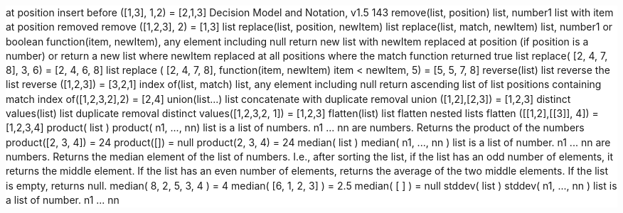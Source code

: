 at position
insert before ([1,3], 1,2) = [2,1,3] 
Decision Model and Notation, v1.5 143
remove(list, position) list, number1
list with item at position removed remove ([1,2,3], 2) = [1,3]
list replace(list, position,
newItem)
list replace(list, match,
newItem)
list, number1 or
boolean
function(item,
newItem), any
element including
null
return new list with newItem
replaced at position (if position is a
number) or return a new list where
newItem replaced at all positions
where the match function returned
true
list replace( [2, 4, 7, 8], 3, 6) = [2,
4, 6, 8]
list replace ( [2, 4, 7, 8],
function(item, newItem) item <
newItem, 5) = [5, 5, 7, 8]
reverse(list) list reverse the list reverse ([1,2,3]) = [3,2,1]
index of(list, match) list, any element
including null
return ascending list of list positions
containing match
index of([1,2,3,2],2) = [2,4]
union(list...) list concatenate with duplicate removal union ([1,2],[2,3]) = [1,2,3]
distinct values(list) list duplicate removal distinct values([1,2,3,2, 1]) =
[1,2,3]
flatten(list) list flatten nested lists flatten ([[1,2],[[3]], 4]) = [1,2,3,4]
product( list ) product(
n1, ..., nn)
list is a list of
numbers. n1 ... nn
are numbers.
Returns the product of the numbers product([2, 3, 4]) = 24
product([]) = null product(2, 3,
4) = 24
median( list ) median(
n1, ..., nn )
list is a list of
number. n1 ... nn
are numbers.
Returns the median element of the
list of numbers. I.e., after sorting the
list, if the list has an odd number of
elements, it returns the middle
element. If the list has an even
number of elements, returns the
average of the two middle elements.
If the list is empty, returns null.
median( 8, 2, 5, 3, 4 ) = 4
median( [6, 1, 2, 3] ) = 2.5
median( [ ] ) = null
stddev( list ) stddev(
n1, ..., nn )
list is a list of
number. n1 ... nn